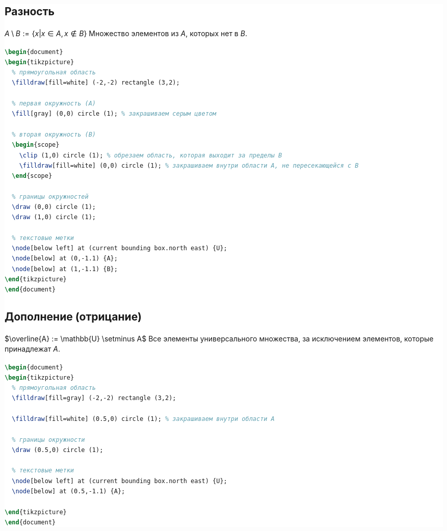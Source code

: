## Разность

$A \setminus B := \{ x | x \in A, x \notin B \}$
Множество элементов из $A$, которых нет в $B$.

```tikz
\begin{document}
\begin{tikzpicture}
  % прямоугольная область
  \filldraw[fill=white] (-2,-2) rectangle (3,2);
  
  % первая окружность (A)
  \fill[gray] (0,0) circle (1); % закрашиваем серым цветом
  
  % вторая окружность (B)
  \begin{scope}
    \clip (1,0) circle (1); % обрезаем область, которая выходит за пределы B
    \filldraw[fill=white] (0,0) circle (1); % закрашиваем внутри области A, не пересекающейся с B
  \end{scope}
  
  % границы окружностей
  \draw (0,0) circle (1);
  \draw (1,0) circle (1);
  
  % текстовые метки
  \node[below left] at (current bounding box.north east) {U};
  \node[below] at (0,-1.1) {A};
  \node[below] at (1,-1.1) {B};
\end{tikzpicture}
\end{document}
```

## Дополнение (отрицание)

$\overline{A} := \mathbb{U} \setminus A$
Все элементы универсального множества, за исключением элементов, которые принадлежат $A$.

```tikz
\begin{document}
\begin{tikzpicture}
  % прямоугольная область
  \filldraw[fill=gray] (-2,-2) rectangle (3,2);

  \filldraw[fill=white] (0.5,0) circle (1); % закрашиваем внутри области A
  
  % границы окружности
  \draw (0.5,0) circle (1);
  
  % текстовые метки
  \node[below left] at (current bounding box.north east) {U};
  \node[below] at (0.5,-1.1) {A};

\end{tikzpicture}
\end{document}
```
